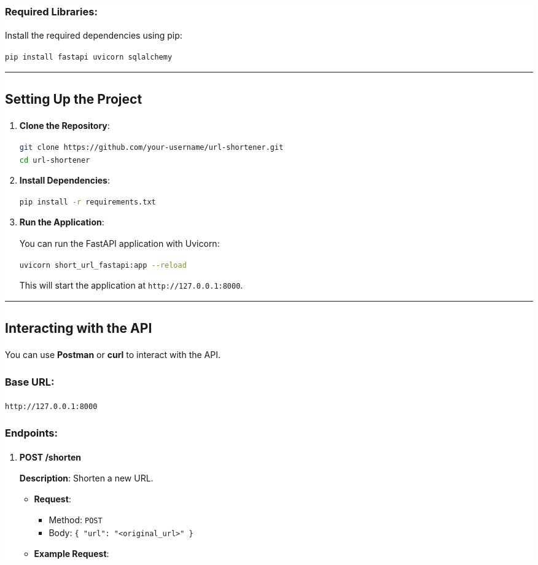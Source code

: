 ### Required Libraries:

Install the required dependencies using pip:

```bash
pip install fastapi uvicorn sqlalchemy
```

---

## Setting Up the Project

1. **Clone the Repository**:

   ```bash
   git clone https://github.com/your-username/url-shortener.git
   cd url-shortener
   ```

2. **Install Dependencies**:

   ```bash
   pip install -r requirements.txt
   ```

3. **Run the Application**:

   You can run the FastAPI application with Uvicorn:

   ```bash
   uvicorn short_url_fastapi:app --reload
   ```

   This will start the application at `http://127.0.0.1:8000`.

---

## Interacting with the API

You can use **Postman** or **curl** to interact with the API.

### Base URL:

```
http://127.0.0.1:8000
```

### Endpoints:

1. **POST /shorten**

   **Description**: Shorten a new URL.

   - **Request**:
     - Method: `POST`
     - Body: `{ "url": "<original_url>" }`

   - **Example Request**:
